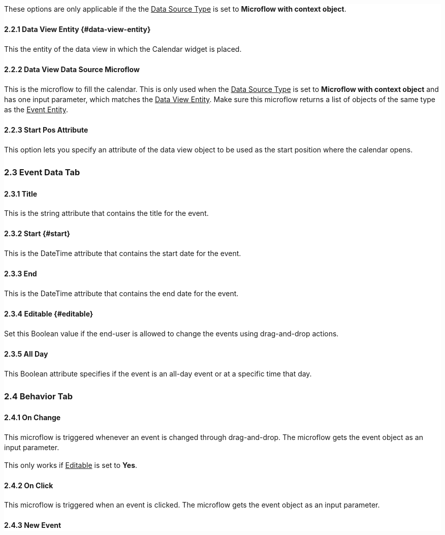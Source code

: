 These options are only applicable if the the [Data Source Type](#type) is set to **Microflow with context object**.

#### 2.2.1 Data View Entity {#data-view-entity}

This the entity of the data view in which the Calendar widget is placed.

#### 2.2.2 Data View Data Source Microflow

This is the microflow to fill the calendar. This is only used when the [Data Source Type](#type) is set to **Microflow with context object** and has one input parameter, which matches the [Data View Entity](#data-view-entity). Make sure this microflow returns a list of objects of the same type as the [Event Entity](#event-entity).

#### 2.2.3 Start Pos Attribute

This option lets you specify an attribute of the data view object to be used as the start position where the calendar opens.

### 2.3 Event Data Tab

#### 2.3.1 Title

This is the string attribute that contains the title for the event.

#### 2.3.2 Start {#start}

This is the DateTime attribute that contains the start date for the event.

#### 2.3.3 End

This is the DateTime attribute that contains the end date for the event.

#### 2.3.4 Editable {#editable}

Set this Boolean value if the end-user is allowed to change the events using drag-and-drop actions.

#### 2.3.5 All Day

This Boolean attribute specifies if the event is an all-day event or at a specific time that day.

### 2.4 Behavior Tab

#### 2.4.1 On Change

This microflow is triggered whenever an event is changed through drag-and-drop. The microflow gets the event object as an input parameter. 

This only works if [Editable](#editable) is set to **Yes**.

#### 2.4.2 On Click

This microflow is triggered when an event is clicked. The microflow gets the event object as an input parameter.

#### 2.4.3 New Event
